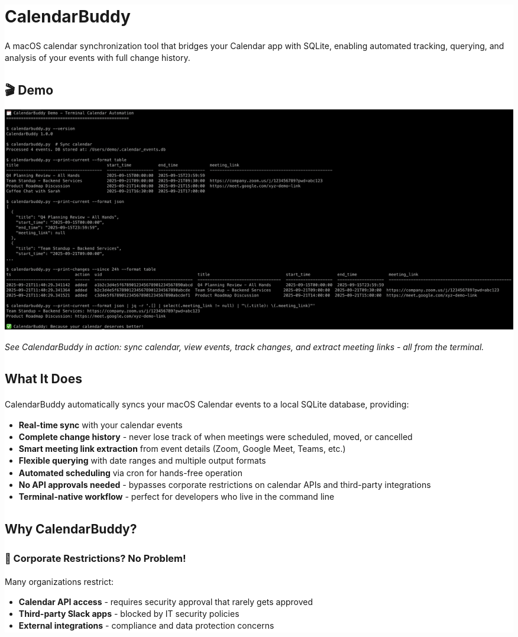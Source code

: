 # CalendarBuddy

A macOS calendar synchronization tool that bridges your Calendar app with SQLite, enabling automated tracking, querying, and analysis of your events with full change history.

## 🎬 Demo

![CalendarBuddy Demo](assets/demo.png)

*See CalendarBuddy in action: sync calendar, view events, track changes, and extract meeting links - all from the terminal.*

## What It Does

CalendarBuddy automatically syncs your macOS Calendar events to a local SQLite database, providing:
- **Real-time sync** with your calendar events
- **Complete change history** - never lose track of when meetings were scheduled, moved, or cancelled
- **Smart meeting link extraction** from event details (Zoom, Google Meet, Teams, etc.)
- **Flexible querying** with date ranges and multiple output formats
- **Automated scheduling** via cron for hands-free operation
- **No API approvals needed** - bypasses corporate restrictions on calendar APIs and third-party integrations
- **Terminal-native workflow** - perfect for developers who live in the command line

## Why CalendarBuddy?

### 🚫 Corporate Restrictions? No Problem!
Many organizations restrict:
- **Calendar API access** - requires security approval that rarely gets approved
- **Third-party Slack apps** - blocked by IT security policies  
- **External integrations** - compliance and data protection concerns
